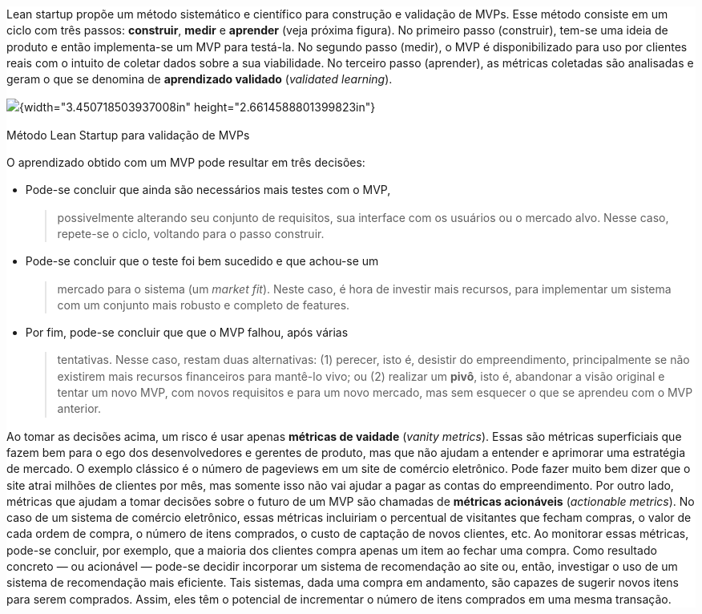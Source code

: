 Lean startup propõe um método sistemático e científico para construção e
validação de MVPs. Esse método consiste em um ciclo com três passos:
**construir**, **medir** e **aprender** (veja próxima figura). No
primeiro passo (construir), tem-se uma ideia de produto e então
implementa-se um MVP para testá-la. No segundo passo (medir), o MVP é
disponibilizado para uso por clientes reais com o intuito de coletar
dados sobre a sua viabilidade. No terceiro passo (aprender), as métricas
coletadas são analisadas e geram o que se denomina de **aprendizado
validado** (*validated learning*).

![](media/image1.png){width="3.450718503937008in"
height="2.6614588801399823in"}

Método Lean Startup para validação de MVPs

O aprendizado obtido com um MVP pode resultar em três decisões:

-   Pode-se concluir que ainda são necessários mais testes com o MVP,
    > possivelmente alterando seu conjunto de requisitos, sua interface
    > com os usuários ou o mercado alvo. Nesse caso, repete-se o ciclo,
    > voltando para o passo construir.

-   Pode-se concluir que o teste foi bem sucedido e que achou-se um
    > mercado para o sistema (um *market fit*). Neste caso, é hora de
    > investir mais recursos, para implementar um sistema com um
    > conjunto mais robusto e completo de features.

-   Por fim, pode-se concluir que que o MVP falhou, após várias
    > tentativas. Nesse caso, restam duas alternativas: (1) perecer,
    > isto é, desistir do empreendimento, principalmente se não
    > existirem mais recursos financeiros para mantê-lo vivo; ou (2)
    > realizar um **pivô**, isto é, abandonar a visão original e tentar
    > um novo MVP, com novos requisitos e para um novo mercado, mas sem
    > esquecer o que se aprendeu com o MVP anterior.

Ao tomar as decisões acima, um risco é usar apenas **métricas de
vaidade** (*vanity metrics*). Essas são métricas superficiais que fazem
bem para o ego dos desenvolvedores e gerentes de produto, mas que não
ajudam a entender e aprimorar uma estratégia de mercado. O exemplo
clássico é o número de pageviews em um site de comércio eletrônico. Pode
fazer muito bem dizer que o site atrai milhões de clientes por mês, mas
somente isso não vai ajudar a pagar as contas do empreendimento. Por
outro lado, métricas que ajudam a tomar decisões sobre o futuro de um
MVP são chamadas de **métricas acionáveis** (*actionable metrics*). No
caso de um sistema de comércio eletrônico, essas métricas incluiriam o
percentual de visitantes que fecham compras, o valor de cada ordem de
compra, o número de itens comprados, o custo de captação de novos
clientes, etc. Ao monitorar essas métricas, pode-se concluir, por
exemplo, que a maioria dos clientes compra apenas um item ao fechar uma
compra. Como resultado concreto  —  ou acionável  —  pode-se decidir
incorporar um sistema de recomendação ao site ou, então, investigar o
uso de um sistema de recomendação mais eficiente. Tais sistemas, dada
uma compra em andamento, são capazes de sugerir novos itens para serem
comprados. Assim, eles têm o potencial de incrementar o número de itens
comprados em uma mesma transação.

